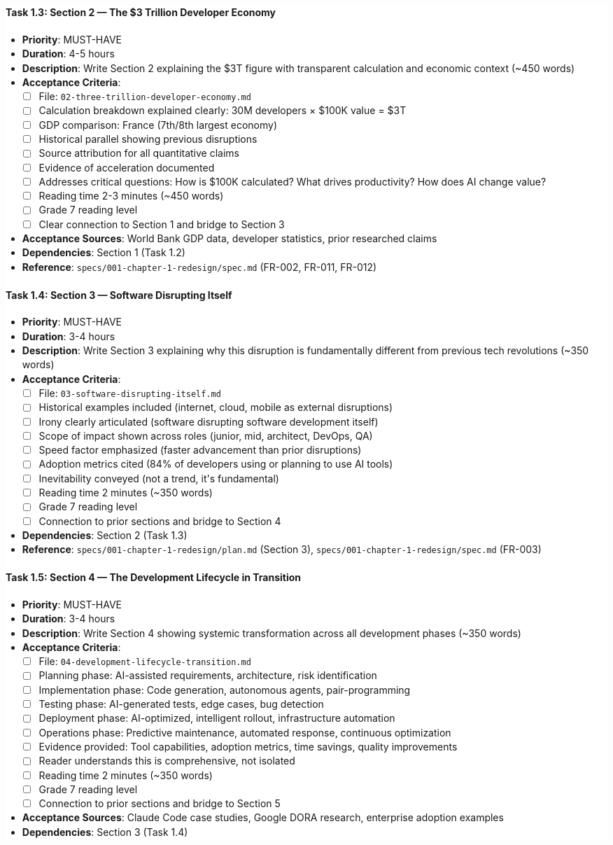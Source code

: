 #### Task 1.3: Section 2 — The $3 Trillion Developer Economy
- **Priority**: MUST-HAVE
- **Duration**: 4-5 hours
- **Description**: Write Section 2 explaining the $3T figure with transparent calculation and economic context (~450 words)
- **Acceptance Criteria**:
  - [ ] File: `02-three-trillion-developer-economy.md`
  - [ ] Calculation breakdown explained clearly: 30M developers × $100K value = $3T
  - [ ] GDP comparison: France (7th/8th largest economy)
  - [ ] Historical parallel showing previous disruptions
  - [ ] Source attribution for all quantitative claims
  - [ ] Evidence of acceleration documented
  - [ ] Addresses critical questions: How is $100K calculated? What drives productivity? How does AI change value?
  - [ ] Reading time 2-3 minutes (~450 words)
  - [ ] Grade 7 reading level
  - [ ] Clear connection to Section 1 and bridge to Section 3
- **Acceptance Sources**: World Bank GDP data, developer statistics, prior researched claims
- **Dependencies**: Section 1 (Task 1.2)
- **Reference**: `specs/001-chapter-1-redesign/spec.md` (FR-002, FR-011, FR-012)

#### Task 1.4: Section 3 — Software Disrupting Itself
- **Priority**: MUST-HAVE
- **Duration**: 3-4 hours
- **Description**: Write Section 3 explaining why this disruption is fundamentally different from previous tech revolutions (~350 words)
- **Acceptance Criteria**:
  - [ ] File: `03-software-disrupting-itself.md`
  - [ ] Historical examples included (internet, cloud, mobile as external disruptions)
  - [ ] Irony clearly articulated (software disrupting software development itself)
  - [ ] Scope of impact shown across roles (junior, mid, architect, DevOps, QA)
  - [ ] Speed factor emphasized (faster advancement than prior disruptions)
  - [ ] Adoption metrics cited (84% of developers using or planning to use AI tools)
  - [ ] Inevitability conveyed (not a trend, it's fundamental)
  - [ ] Reading time 2 minutes (~350 words)
  - [ ] Grade 7 reading level
  - [ ] Connection to prior sections and bridge to Section 4
- **Dependencies**: Section 2 (Task 1.3)
- **Reference**: `specs/001-chapter-1-redesign/plan.md` (Section 3), `specs/001-chapter-1-redesign/spec.md` (FR-003)

#### Task 1.5: Section 4 — The Development Lifecycle in Transition
- **Priority**: MUST-HAVE
- **Duration**: 3-4 hours
- **Description**: Write Section 4 showing systemic transformation across all development phases (~350 words)
- **Acceptance Criteria**:
  - [ ] File: `04-development-lifecycle-transition.md`
  - [ ] Planning phase: AI-assisted requirements, architecture, risk identification
  - [ ] Implementation phase: Code generation, autonomous agents, pair-programming
  - [ ] Testing phase: AI-generated tests, edge cases, bug detection
  - [ ] Deployment phase: AI-optimized, intelligent rollout, infrastructure automation
  - [ ] Operations phase: Predictive maintenance, automated response, continuous optimization
  - [ ] Evidence provided: Tool capabilities, adoption metrics, time savings, quality improvements
  - [ ] Reader understands this is comprehensive, not isolated
  - [ ] Reading time 2 minutes (~350 words)
  - [ ] Grade 7 reading level
  - [ ] Connection to prior sections and bridge to Section 5
- **Acceptance Sources**: Claude Code case studies, Google DORA research, enterprise adoption examples
- **Dependencies**: Section 3 (Task 1.4)